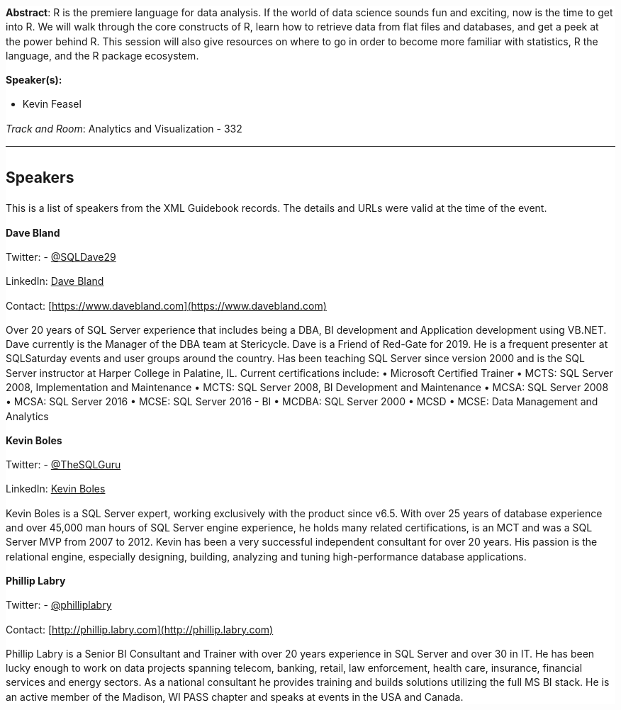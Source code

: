 **Abstract**:
R is the premiere language for data analysis.  If the world of data science sounds fun and exciting, now is the time to get into R.  We will walk through the core constructs of R, learn how to retrieve data from flat files and databases, and get a peek at the power behind R.  This session will also give resources on where to go in order to become more familiar with statistics, R the language, and the R package ecosystem.
 
**Speaker(s):**
- Kevin Feasel
 
*Track and Room*: Analytics and Visualization - 332
 
----------------------------------------------------------------------------------- 
 
## <a name="#speakers"></a>Speakers
This is a list of speakers from the XML Guidebook records. The details and URLs were valid at the time of the event.
 
 
**Dave Bland**
 
Twitter:  - [@SQLDave29](https://www.twitter.com/@SQLDave29)
 
LinkedIn: [Dave Bland](https://www.linkedin.com/in/dave-bland-sql-server)
 
Contact: [https://www.davebland.com](https://www.davebland.com)
 
Over 20 years of SQL Server experience that includes being a DBA,  BI development and Application development using VB.NET.  Dave currently is the Manager of the DBA team at Stericycle.  Dave is a Friend of Red-Gate for 2019. He is a frequent presenter at SQLSaturday events and user groups around the country. Has been teaching SQL Server since version 2000 and is the SQL Server instructor at Harper College in Palatine, IL. Current certifications include: • Microsoft Certified Trainer • MCTS: SQL Server 2008, Implementation and Maintenance • MCTS: SQL Server 2008, BI Development and Maintenance • MCSA: SQL Server 2008 • MCSA: SQL Server 2016 • MCSE: SQL Server 2016 - BI • MCDBA: SQL Server 2000 • MCSD  • MCSE: Data Management and Analytics
 
**Kevin Boles**
 
Twitter:  - [@TheSQLGuru](https://www.twitter.com/@TheSQLGuru)
 
LinkedIn: [Kevin Boles](http://www.linkedin.com/in/thesqlguru)
 
Kevin Boles is a SQL Server expert, working exclusively with the product since v6.5. With over 25 years of database experience and over 45,000 man hours of SQL Server engine experience, he holds many related certifications, is an MCT and was a SQL Server MVP from 2007 to 2012. Kevin has been a very successful independent consultant for over 20 years. His passion is the relational engine, especially designing, building, analyzing and tuning high-performance database applications.
 
**Phillip Labry**
 
Twitter:  - [@philliplabry](https://www.twitter.com/@philliplabry)
 
Contact: [http://phillip.labry.com](http://phillip.labry.com)
 
Phillip Labry is a Senior BI Consultant and Trainer with over 20 years experience in SQL Server and over 30 in IT. He has been lucky enough to work on data projects spanning telecom, banking, retail, law enforcement, health care, insurance, financial services and energy sectors. As a national consultant he provides training and builds solutions utilizing the full MS BI stack. He is an active member of the Madison, WI PASS chapter and speaks at events in the USA and Canada.
 